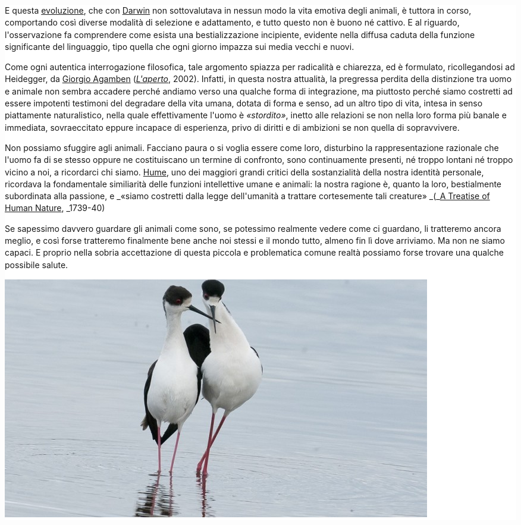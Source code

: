 E questa [evoluzione](https://it.wikipedia.org/wiki/Evoluzione), che con [Darwin](https://it.wikipedia.org/wiki/Charles_Darwin) non sottovalutava in nessun modo la vita emotiva degli animali, è tuttora in corso, comportando così diverse modalità di selezione e adattamento, e tutto questo non è buono né cattivo. E al riguardo, l'osservazione fa comprendere come esista una bestializzazione incipiente, evidente nella diffusa caduta della funzione significante del linguaggio, tipo quella che ogni giorno impazza sui media vecchi e nuovi.

Come ogni autentica interrogazione filosofica, tale argomento spiazza per radicalità e chiarezza, ed è formulato, ricollegandosi ad Heidegger, da [Giorgio Agamben](https://it.wikipedia.org/wiki/Giorgio_Agamben) ([_L'aperto_](https://books.google.it/books/about/L_aperto.html?id=YyF_AAAAMAAJ&redir_esc=y), 2002). Infatti, in questa nostra attualità, la pregressa perdita della distinzione tra uomo e animale non sembra accadere perché andiamo verso una qualche forma di integrazione, ma piuttosto perché siamo costretti ad essere impotenti testimoni del degradare della vita umana, dotata di forma e senso, ad un altro tipo di vita, intesa in senso piattamente naturalistico, nella quale effettivamente l'uomo è _«stordito»_, inetto alle relazioni se non nella loro forma più banale e immediata, sovraeccitato eppure incapace di esperienza, privo di diritti e di ambizioni se non quella di sopravvivere.

Non possiamo sfuggire agli animali. Facciano paura o si voglia essere come loro, disturbino la rappresentazione razionale che l'uomo fa di se stesso oppure ne costituiscano un termine di confronto, sono continuamente presenti, né troppo lontani né troppo vicino a noi, a ricordarci chi siamo. [Hume](https://it.wikipedia.org/wiki/David_Hume), uno dei maggiori grandi critici della sostanzialità della nostra identità personale, ricordava la fondamentale similiarità delle funzioni intellettive umane e animali: la nostra ragione è, quanto la loro, bestialmente subordinata alla passione, e _«siamo costretti dalla legge dell'umanità a trattare cortesemente tali creature» _(\_[A Treatise of Human Nature](https://it.wikipedia.org/wiki/Trattato_sulla_natura_umana), \_1739-40)

Se sapessimo davvero guardare gli animali come sono, se potessimo realmente vedere come ci guardano, li tratteremo ancora meglio, e così forse tratteremo finalmente bene anche noi stessi e il mondo tutto, almeno fin lì dove arriviamo. Ma non ne siamo capaci. E proprio nella sobria accettazione di questa piccola e problematica comune realtà possiamo forse trovare una qualche possibile salute.

![Giancarlo Mancori, Accoppiamento cavalieri d'Italia](/images/2017/02/Giancarlo-Mancori-Accoppiamento-cavalieri-dItalia.jpg)
